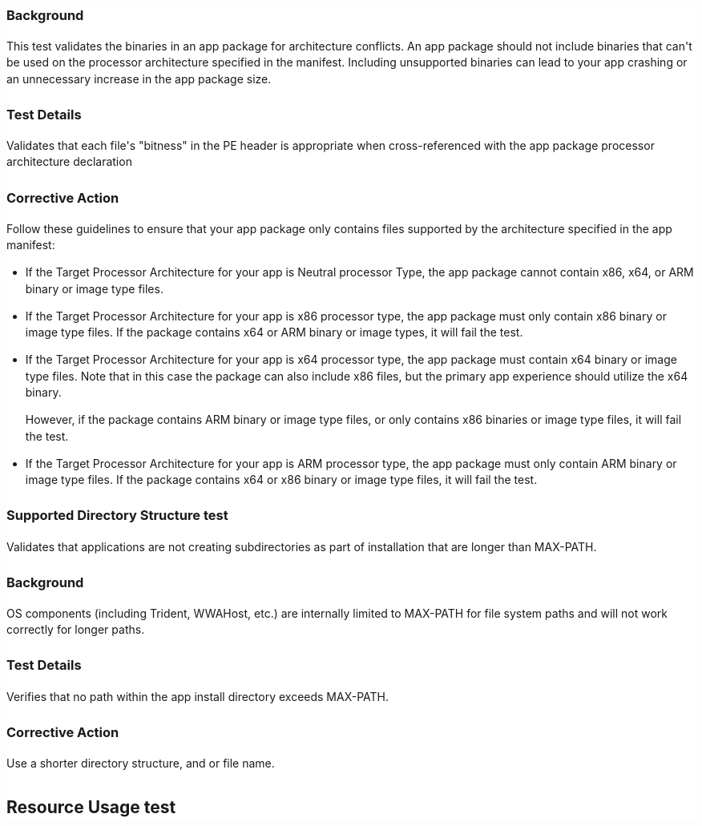 ### Background

This test validates the binaries in an app package for architecture conflicts. An app package should not include binaries that can't be used on the processor architecture specified in the manifest. Including unsupported binaries can lead to your app crashing or an unnecessary increase in the app package size.

### Test Details

Validates that each file's "bitness" in the PE header is appropriate when cross-referenced with the app package processor architecture declaration

### Corrective Action

Follow these guidelines to ensure that your app package only contains files supported by the architecture specified in the app manifest:

-   If the Target Processor Architecture for your app is Neutral processor Type, the app package cannot contain x86, x64, or ARM binary or image type files.

-   If the Target Processor Architecture for your app is x86 processor type, the app package must only contain x86 binary or image type files. If the package contains x64 or ARM binary or image types, it will fail the test.

-   If the Target Processor Architecture for your app is x64 processor type, the app package must contain x64 binary or image type files. Note that in this case the package can also include x86 files, but the primary app experience should utilize the x64 binary.

    However, if the package contains ARM binary or image type files, or only contains x86 binaries or image type files, it will fail the test.

-   If the Target Processor Architecture for your app is ARM processor type, the app package must only contain ARM binary or image type files. If the package contains x64 or x86 binary or image type files, it will fail the test.

### Supported Directory Structure test

Validates that applications are not creating subdirectories as part of installation that are longer than MAX\-PATH.

### Background

OS components (including Trident, WWAHost, etc.) are internally limited to MAX\-PATH for file system paths and will not work correctly for longer paths.

### Test Details

Verifies that no path within the app install directory exceeds MAX\-PATH.

### Corrective Action

Use a shorter directory structure, and or file name.

## Resource Usage test
